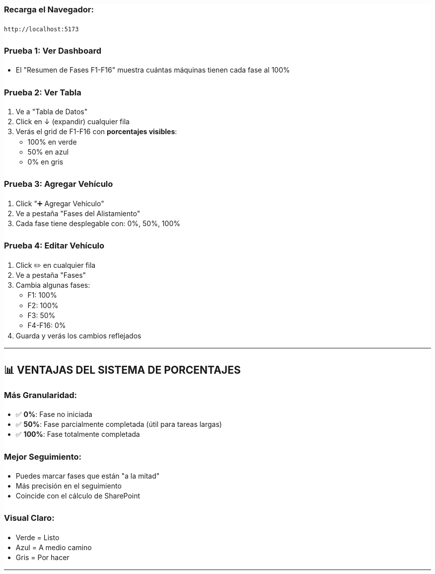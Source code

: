 ### Recarga el Navegador:
```
http://localhost:5173
```

### Prueba 1: Ver Dashboard
- El "Resumen de Fases F1-F16" muestra cuántas máquinas tienen cada fase al 100%

### Prueba 2: Ver Tabla
1. Ve a "Tabla de Datos"
2. Click en ↓ (expandir) cualquier fila
3. Verás el grid de F1-F16 con **porcentajes visibles**:
   - 100% en verde
   - 50% en azul
   - 0% en gris

### Prueba 3: Agregar Vehículo
1. Click "➕ Agregar Vehículo"
2. Ve a pestaña "Fases del Alistamiento"
3. Cada fase tiene desplegable con: 0%, 50%, 100%

### Prueba 4: Editar Vehículo
1. Click ✏️ en cualquier fila
2. Ve a pestaña "Fases"
3. Cambia algunas fases:
   - F1: 100%
   - F2: 100%
   - F3: 50%
   - F4-F16: 0%
4. Guarda y verás los cambios reflejados

---

## 📊 VENTAJAS DEL SISTEMA DE PORCENTAJES

### Más Granularidad:
- ✅ **0%**: Fase no iniciada
- ✅ **50%**: Fase parcialmente completada (útil para tareas largas)
- ✅ **100%**: Fase totalmente completada

### Mejor Seguimiento:
- Puedes marcar fases que están "a la mitad"
- Más precisión en el seguimiento
- Coincide con el cálculo de SharePoint

### Visual Claro:
- Verde = Listo
- Azul = A medio camino
- Gris = Por hacer

---